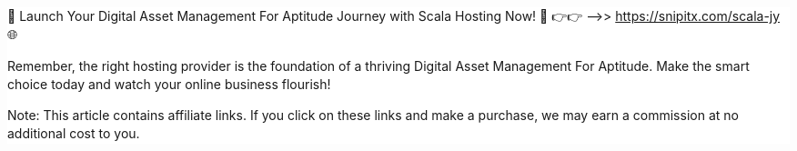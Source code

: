 🚀 Launch Your Digital Asset Management For Aptitude Journey with Scala Hosting Now! 🌟
👉👉 -->> https://snipitx.com/scala-jy 🌐

Remember, the right hosting provider is the foundation of a thriving Digital Asset Management For Aptitude. Make the smart choice today and watch your online business flourish!

Note: This article contains affiliate links. If you click on these links and make a purchase, we may earn a commission at no additional cost to you.